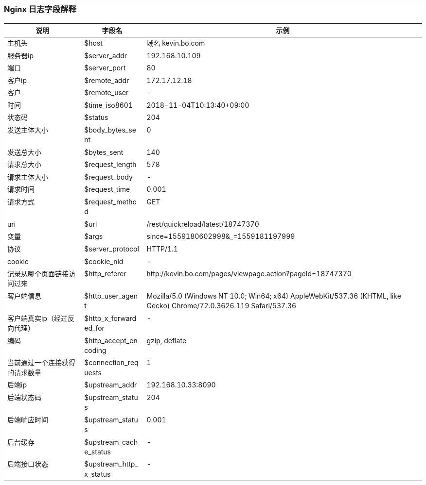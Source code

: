 ### **Nginx 日志字段解释**

| **说明**                       | **字段名**              | **示例**                                                     |
| ------------------------------ | ----------------------- | ------------------------------------------------------------ |
| 主机头                         | $host                   | 域名 kevin.bo.com                                            |
| 服务器ip                       | $server_addr            | 192.168.10.109                                               |
| 端口                           | $server_port            | 80                                                           |
| 客户ip                         | $remote_addr            | 172.17.12.18                                                 |
| 客户                           | $remote_user            | -                                                            |
| 时间                           | $time_iso8601           | 2018-11-04T10:13:40+09:00                                    |
| 状态码                         | $status                 | 204                                                          |
| 发送主体大小                   | $body_bytes_sent        | 0                                                            |
| 发送总大小                     | $bytes_sent             | 140                                                          |
| 请求总大小                     | $request_length         | 578                                                          |
| 请求主体大小                   | $request_body           | -                                                            |
| 请求时间                       | $request_time           | 0.001                                                        |
| 请求方式                       | $request_method         | GET                                                          |
| uri                            | $uri                    | /rest/quickreload/latest/18747370                            |
| 变量                           | $args                   | since=1559180602998&_=1559181197999                          |
| 协议                           | $server_protocol        | HTTP/1.1                                                     |
| cookie                         | $cookie_nid             | -                                                            |
| 记录从哪个页面链接访问过来     | $http_referer           | http://kevin.bo.com/pages/viewpage.action?pageId=18747370    |
| 客户端信息                     | $http_user_agent        | Mozilla/5.0 (Windows NT 10.0; Win64; x64) AppleWebKit/537.36 (KHTML, like Gecko) Chrome/72.0.3626.119 Safari/537.36 |
| 客户端真实ip（经过反向代理）   | $http_x_forwarded_for   | -                                                            |
| 编码                           | $http_accept_encoding   | gzip, deflate                                                |
| 当前通过一个连接获得的请求数量 | $connection_requests    | 1                                                            |
| 后端ip                         | $upstream_addr          | 192.168.10.33:8090                                           |
| 后端状态码                     | $upstream_status        | 204                                                          |
| 后端响应时间                   | $upstream_status        | 0.001                                                        |
| 后台缓存                       | $upstream_cache_status  | -                                                            |
| 后端接口状态                   | $upstream_http_x_status | -                                                            |
